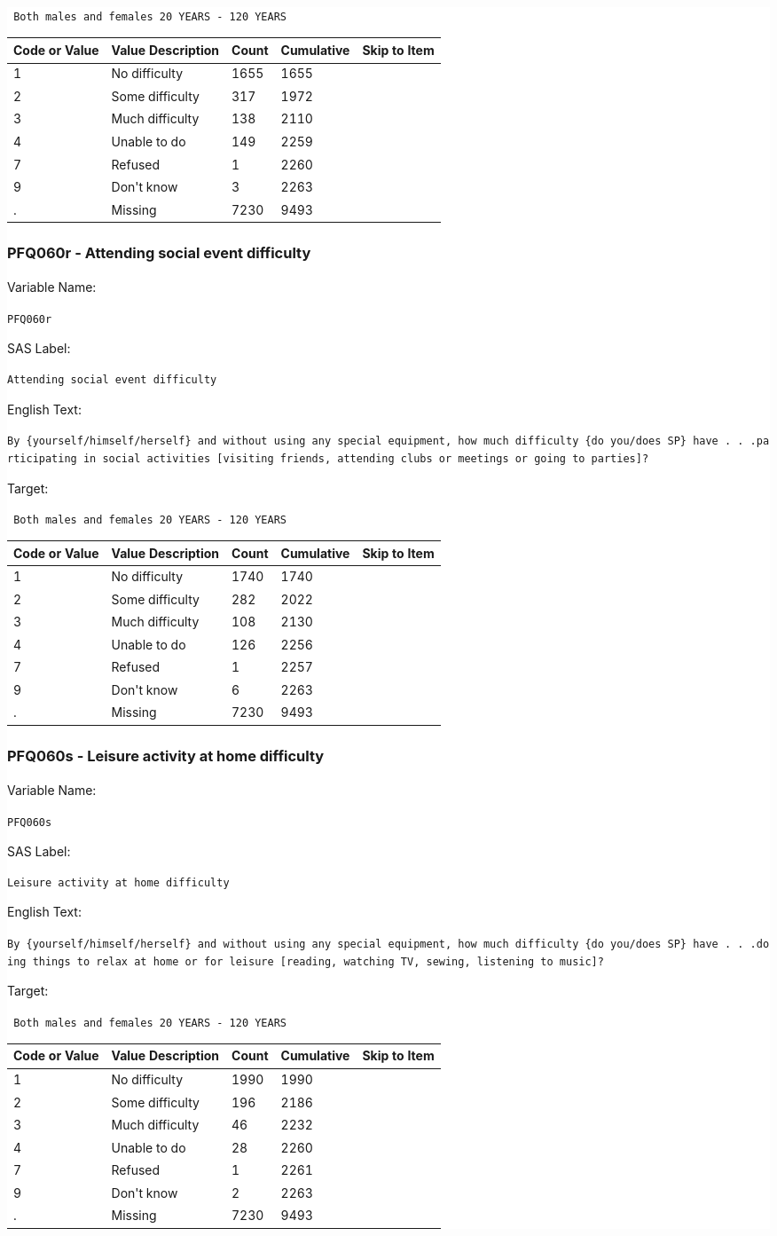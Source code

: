      Both males and females 20 YEARS - 120 YEARS
Code or Value | Value Description | Count | Cumulative | Skip to Item  
---|---|---|---|---  
1 | No difficulty | 1655 | 1655 |   
2 | Some difficulty | 317 | 1972 |   
3 | Much difficulty | 138 | 2110 |   
4 | Unable to do | 149 | 2259 |   
7 | Refused | 1 | 2260 |   
9 | Don't know | 3 | 2263 |   
. | Missing | 7230 | 9493 |   
  
### PFQ060r - Attending social event difficulty

Variable Name:

    PFQ060r
SAS Label:

    Attending social event difficulty
English Text:

    By {yourself/himself/herself} and without using any special equipment, how much difficulty {do you/does SP} have . . .participating in social activities [visiting friends, attending clubs or meetings or going to parties]?
Target:

     Both males and females 20 YEARS - 120 YEARS
Code or Value | Value Description | Count | Cumulative | Skip to Item  
---|---|---|---|---  
1 | No difficulty | 1740 | 1740 |   
2 | Some difficulty | 282 | 2022 |   
3 | Much difficulty | 108 | 2130 |   
4 | Unable to do | 126 | 2256 |   
7 | Refused | 1 | 2257 |   
9 | Don't know | 6 | 2263 |   
. | Missing | 7230 | 9493 |   
  
### PFQ060s - Leisure activity at home difficulty

Variable Name:

    PFQ060s
SAS Label:

    Leisure activity at home difficulty
English Text:

    By {yourself/himself/herself} and without using any special equipment, how much difficulty {do you/does SP} have . . .doing things to relax at home or for leisure [reading, watching TV, sewing, listening to music]?
Target:

     Both males and females 20 YEARS - 120 YEARS
Code or Value | Value Description | Count | Cumulative | Skip to Item  
---|---|---|---|---  
1 | No difficulty | 1990 | 1990 |   
2 | Some difficulty | 196 | 2186 |   
3 | Much difficulty | 46 | 2232 |   
4 | Unable to do | 28 | 2260 |   
7 | Refused | 1 | 2261 |   
9 | Don't know | 2 | 2263 |   
. | Missing | 7230 | 9493 |   
  